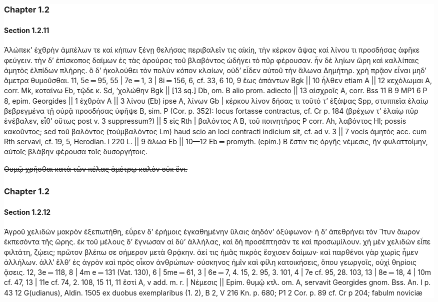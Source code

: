 ### Chapter 1.2

#### Section 1.2.11

<lg>
<l> Ἀλώπεκʼ ἐχθρὴν ἀμπέλων τε καὶ κήπων</l>
<l>ξένῃ θελήσας περιβαλεῖν τις αἰκίη,</l>
<l>τὴν κέρκον ἅψας καὶ λίνου τι προσδήσας</l>
<l>ἀφῆκε φεύγειν. τὴν δʼ ἐπίσκοπος δαίμων</l>
<l>ἐς τὰς ἀρούρας τοῦ βλαβόντος ὡδήγει </l><lb n="5"/>
<l>τὸ πῦρ φέρουσαν. ἦν δὲ ληίων ὥρη</l>
<l>καὶ καλλίπαις ἀμητὸς ἐλπίδων πλήρης.</l>
<l>ὃ δʼ ἠκολούθει τὸν πολὺν κόπον κλαίων,</l>
<l>οὐδʼ εἶδεν αὐτοῦ τὴν ἅλωνα Δημήτηρ.</l>
<l>χρὴ πρᾷον εἶναι μηδʼ ἄμετρα θυμοῦσθαι.</l> <lb n="10"/>
</lg>
<note type="footnote">11, 5e ═ 95, 55 | 7e ═ 1, 3 | 8i ═ 156, 6, cf. 33, 6</note>
<note type="footnote">10, 9 ἕως ἁπάντων Bgk || 10 ἦλθεν etiam A || 12 κεχόλωμαι
A, corr. Mk, κοταίνω Eb, τῷδε κ. Sd, ’χολώθην Bgk ||
[13 sq.] Db, om. B alio prom. adiecto || 13 αἰσχροῖς A, corr. Bss</note>
<note type="footnote">11 B 9 MP1 6 P 8, epim. Georgides || 1 ἐχθρὰν A ||
3 λίνου (Eb) ipse A, λίνων Gb | κέρκου λίνον δήσας τι τοῦτό
τʼ ἐξάψας Spp, στυππεῖα ἐλαίῳ βεβρεγμένα τῇ οὐρᾷ προσδήσας
ὑφῆψε B<gap reason="omitted"/>, sim. P (Cor. p. 352): locus fortasse contractus, cf.
Cr p. 184 (βρέχων τʼ ἐλαίῳ πῦρ ἐνέβαλεν, εἶθʼ οὕτως post v. 3
suppressum?) || 5 εἰς Rth | βαλόντος A B<gap reason="omitted"/>, τοῦ ποινητῆρος P
corr. Ah, λαβόντος Hl; possis κακοῦντος; sed τοῦ βαλόντος
(τοὐμβαλόντος Lm) haud scio an loci contracti indicium sit, cf. ad
v. 3 || 7 vocis ἀμητὸς acc. cum Rth servavi, cf. 19, 5, Herodian.
l 220 L. || 9 ἅλωα Eb || <del>10—12</del> Eb ═ promyth. (epim.) B<gap reason="omitted"/></note>

<pb n="19"/>
<lg>
<l>ἔστιν τις ὀργῆς νέμεσις, ἣν φυλαττοίμην,</l>
<l>αὐτοῖς βλάβην φέρουσα τοῖς δυσοργήτοις.</l>
</lg>
<p><del>Θυμῷ χρῆσθαι κατὰ τῶν πέλας ἀμέτρῳ καλὸν οὐκ ἔνι.</del></p>

### Chapter 1.2

#### Section 1.2.12

<lg>
<l> Ἀγροῦ χελιδὼν μακρὸν ἐξεπωτήθη,</l>
<l>εὗρεν δʼ ἐρήμοις ἐγκαθημένην ὕλαις</l>
<l>ἀηδόνʼ ὀξύφωνον· ἡ δʼ ἀπεθρήνει</l>
<l>τὸν Ἴτυν ἄωρον ἐκπεσόντα τῆς ὥρης.</l>
<l>ἐκ τοῦ μέλους δʼ ἔγνωσαν αἱ δύʼ ἀλλήλας, </l><lb n="5"/>
<l>καὶ δὴ προσέπτησάν τε καὶ προσωμίλουν.</l>
<l>χἠ μὲν χελιδὼν εἶπε φιλτάτη, ζῴεις;</l>
<l>πρῶτον βλέπω σε σήμερον μετὰ Θρᾴκην.</l>
<l>ἀεί τις ἡμᾶς πικρὸς ἔσχισεν δαίμων·</l>
<l>καὶ παρθένοι γὰρ χωρὶς ἦμεν ἀλλήλων. </l><lb n="10"/>
<l>ἀλλʼ ἔλθʼ ἐς ἀγρὸν καὶ πρὸς οἶκον ἀνθρώπων·</l>
<l>σύσκηνος ἡμῖν καὶ φίλη κατοικήσεις,</l>
<l>ὅπου γεωργοῖς, οὐχὶ θηρίοις ᾄσεις.</l><lb n="13"/>
</lg>
<note type="footnote">12, 3e ═ 118, 8 | 4m e ═ 131 (Vat. 130), 6 | 5me ═ 61, 3 |
6e ═ 7, 4. 15, 2. 95, 3. 101, 4 | 7e cf. 95, 28. 103, 13 | 8e ═
18, 4 | 10m cf. 47, 13 | 11e cf. 74, 2. 108, 15</note>
<note type="footnote">11, 11 ἔστί A, ν add. m. r. | Νέμεσις || Epim. θυμῷ κτλ.
om. A, servavit Georgides gnom. Bss. An. I p. 43</note>
<note type="footnote">12 G(udianus), Aldin. 1505 ex duobus exemplaribus (1. 2),
B 2, V 216 Kn. p. 680; P1 2 Cor. p. 89 cf. Cr p 204; fabulm noviciæ